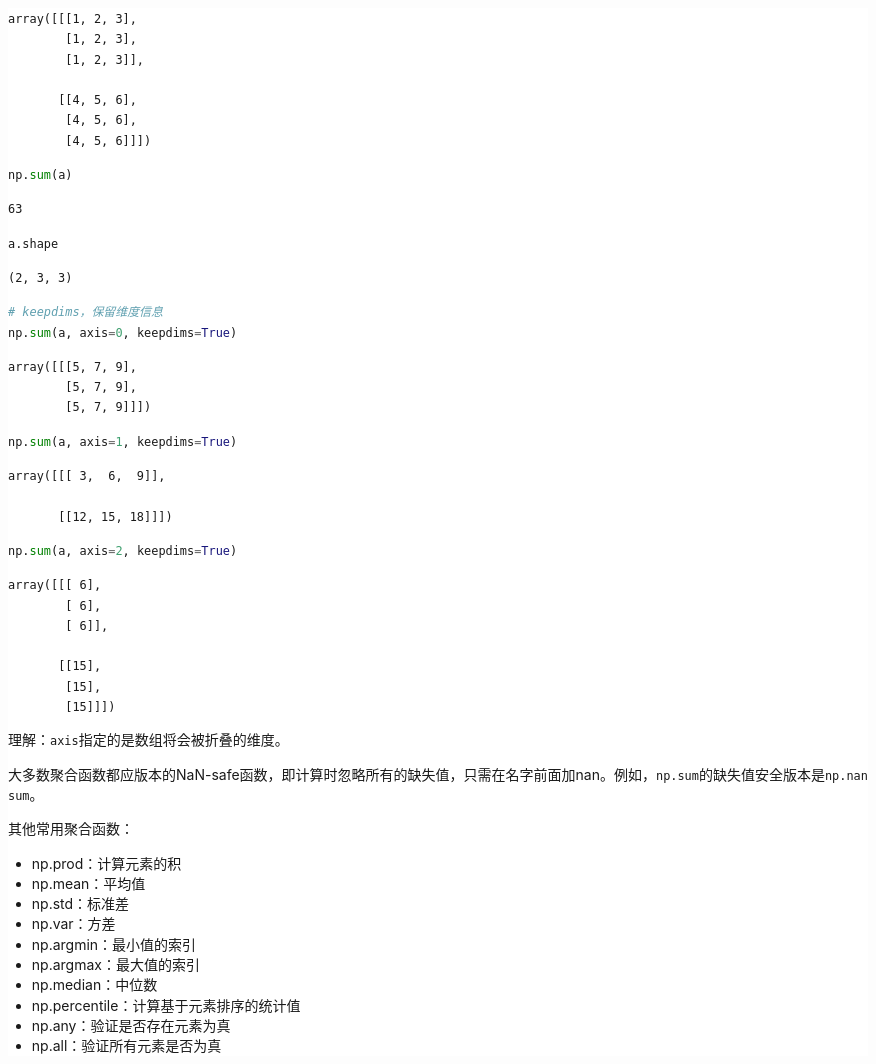     array([[[1, 2, 3],
            [1, 2, 3],
            [1, 2, 3]],

           [[4, 5, 6],
            [4, 5, 6],
            [4, 5, 6]]])

```python
np.sum(a)
```

    63

```python
a.shape
```

    (2, 3, 3)

```python
# keepdims，保留维度信息
np.sum(a, axis=0, keepdims=True)
```

    array([[[5, 7, 9],
            [5, 7, 9],
            [5, 7, 9]]])

```python
np.sum(a, axis=1, keepdims=True)
```

    array([[[ 3,  6,  9]],

           [[12, 15, 18]]])

```python
np.sum(a, axis=2, keepdims=True)
```

    array([[[ 6],
            [ 6],
            [ 6]],

           [[15],
            [15],
            [15]]])

理解：`axis`指定的是数组将会被折叠的维度。

大多数聚合函数都应版本的NaN-safe函数，即计算时忽略所有的缺失值，只需在名字前面加nan。例如，`np.sum`的缺失值安全版本是`np.nansum`。

其他常用聚合函数：

- np.prod：计算元素的积
- np.mean：平均值
- np.std：标准差
- np.var：方差
- np.argmin：最小值的索引
- np.argmax：最大值的索引
- np.median：中位数
- np.percentile：计算基于元素排序的统计值
- np.any：验证是否存在元素为真
- np.all：验证所有元素是否为真

